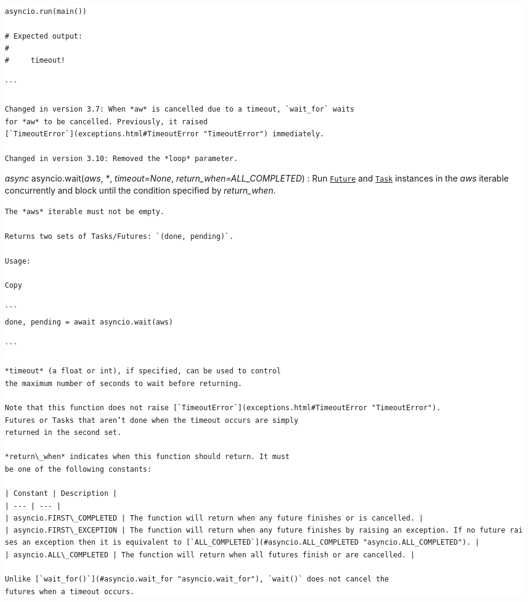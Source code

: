     asyncio.run(main())

    # Expected output:
    #
    #     timeout!

    ```

    Changed in version 3.7: When *aw* is cancelled due to a timeout, `wait_for` waits
    for *aw* to be cancelled. Previously, it raised
    [`TimeoutError`](exceptions.html#TimeoutError "TimeoutError") immediately.

    Changed in version 3.10: Removed the *loop* parameter.

*async* asyncio.wait(*aws*, *\**, *timeout=None*, *return\_when=ALL\_COMPLETED*)
:   Run [`Future`](asyncio-future.html#asyncio.Future "asyncio.Future") and [`Task`](#asyncio.Task "asyncio.Task") instances in the *aws*
    iterable concurrently and block until the condition specified
    by *return\_when*.

    The *aws* iterable must not be empty.

    Returns two sets of Tasks/Futures: `(done, pending)`.

    Usage:

    Copy

    ```
    done, pending = await asyncio.wait(aws)

    ```

    *timeout* (a float or int), if specified, can be used to control
    the maximum number of seconds to wait before returning.

    Note that this function does not raise [`TimeoutError`](exceptions.html#TimeoutError "TimeoutError").
    Futures or Tasks that aren’t done when the timeout occurs are simply
    returned in the second set.

    *return\_when* indicates when this function should return. It must
    be one of the following constants:

    | Constant | Description |
    | --- | --- |
    | asyncio.FIRST\_COMPLETED | The function will return when any future finishes or is cancelled. |
    | asyncio.FIRST\_EXCEPTION | The function will return when any future finishes by raising an exception. If no future raises an exception then it is equivalent to [`ALL_COMPLETED`](#asyncio.ALL_COMPLETED "asyncio.ALL_COMPLETED"). |
    | asyncio.ALL\_COMPLETED | The function will return when all futures finish or are cancelled. |

    Unlike [`wait_for()`](#asyncio.wait_for "asyncio.wait_for"), `wait()` does not cancel the
    futures when a timeout occurs.

